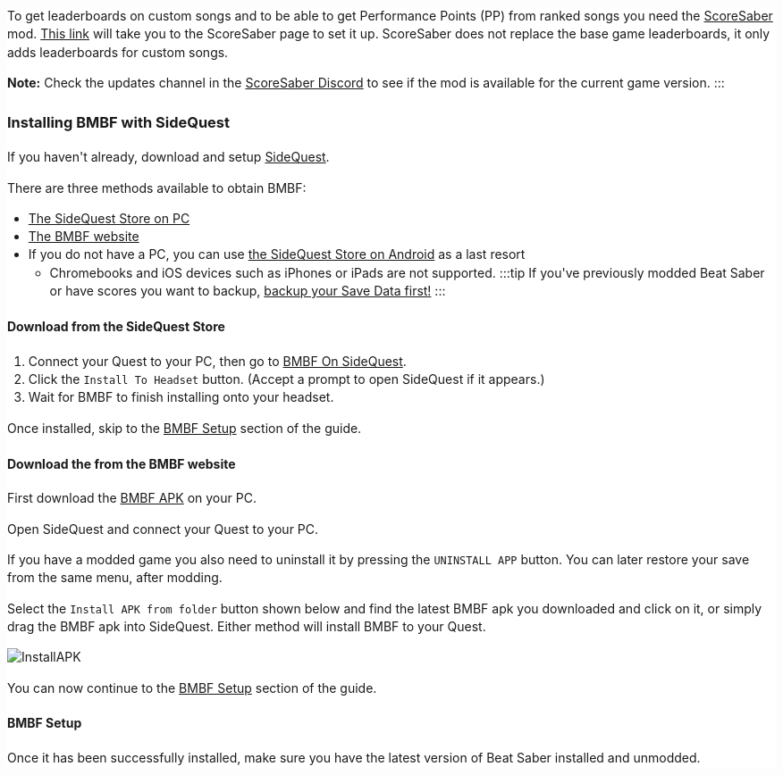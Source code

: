To get leaderboards on custom songs and to be able to get Performance Points (PP) from ranked songs you need the
[ScoreSaber](https://new.scoresaber.com/quest) mod. [This link](https://new.scoresaber.com/quest) will take you to the
ScoreSaber page to set it up.
ScoreSaber does not replace the base game leaderboards, it only adds leaderboards for custom songs.

**Note:** Check the updates channel in the [ScoreSaber Discord](https://discord.gg/WpuDMwU) to see if the mod is available
for the current game version.
:::

### Installing BMBF with SideQuest
If you haven't already, download and setup [SideQuest](https://sidequestvr.com/#/setup-howto).

There are three methods available to obtain BMBF:

* [The SideQuest Store on PC](#download-from-the-sidequest-store)
* [The BMBF website](#download-the-from-the-bmbf-website)
* If you do not have a PC, you can use [the SideQuest Store on Android](/support/modding-with-android.md) as a last resort
  * Chromebooks and iOS devices such as iPhones or iPads are not supported.
:::tip
If you've previously modded Beat Saber or have scores you want to backup, [backup your Save Data first!](#backup-save-data-using-sidequest)
:::

#### Download from the SideQuest Store

1. Connect your Quest to your PC, then go to [BMBF On SideQuest](https://sidequestvr.com/app/747).
2. Click the `Install To Headset` button. (Accept a prompt to open SideQuest if it appears.)
3. Wait for BMBF to finish installing onto your headset.

Once installed, skip to the [BMBF Setup](#bmbf-setup) section of the guide.

#### Download the from the BMBF website
First download the [BMBF APK](https://bmbf.dev/stable) on your PC.

Open SideQuest and connect your Quest to your PC.

If you have a modded game you also need to uninstall it by pressing the `UNINSTALL APP` button.
You can later restore your save from the same menu, after modding.

Select the `Install APK from folder` button shown below and find the latest BMBF apk you downloaded and click on it, or
simply drag the BMBF apk into SideQuest.
Either method will install BMBF to your Quest.

![InstallAPK](~@images/beginners-guide/apkfromfolder.png)

You can now continue to the [BMBF Setup](#bmbf-setup) section of the guide.

#### BMBF Setup

Once it has been successfully installed, make sure you have the latest version of Beat Saber installed and unmodded.
